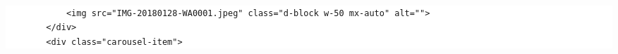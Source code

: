                 <img src="IMG-20180128-WA0001.jpeg" class="d-block w-50 mx-auto" alt="">
            </div>
            <div class="carousel-item">